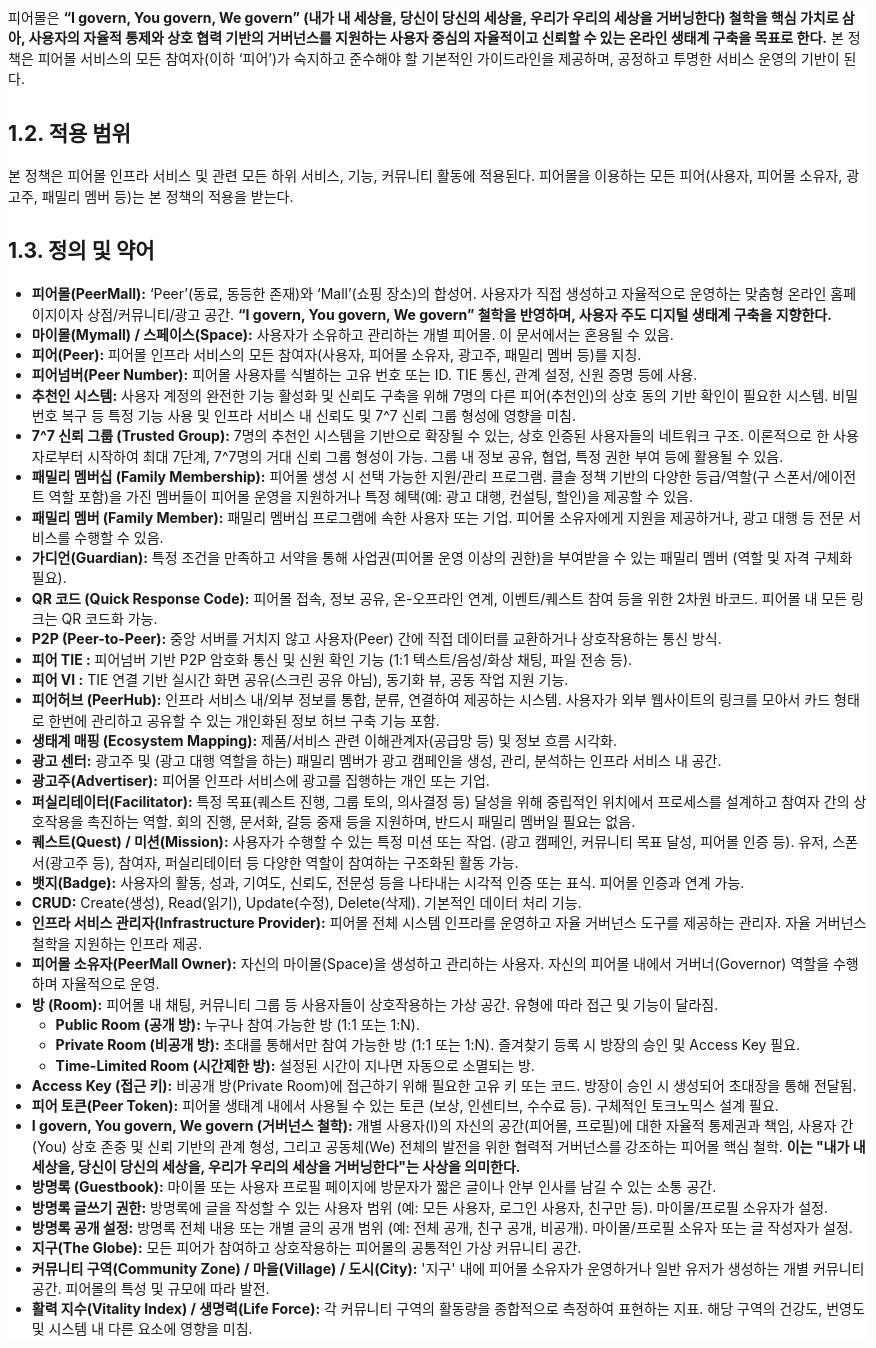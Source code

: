 피어몰은 **“I govern, You govern, We govern” (내가 내 세상을, 당신이 당신의 세상을, 우리가 우리의 세상을 거버닝한다) 철학을 핵심 가치로 삼아, 사용자의 자율적 통제와 상호 협력 기반의 거버넌스를 지원하는 사용자 중심의 자율적이고 신뢰할 수 있는 온라인 생태계 구축을 목표로 한다.** 본 정책은 피어몰 서비스의 모든 참여자(이하 ‘피어’)가 숙지하고 준수해야 할 기본적인 가이드라인을 제공하며, 공정하고 투명한 서비스 운영의 기반이 된다.

## **1.2. 적용 범위**

본 정책은 피어몰 인프라 서비스 및 관련 모든 하위 서비스, 기능, 커뮤니티 활동에 적용된다. 피어몰을 이용하는 모든 피어(사용자, 피어몰 소유자, 광고주, 패밀리 멤버 등)는 본 정책의 적용을 받는다.

## **1.3. 정의 및 약어**

*   **피어몰(PeerMall):** ‘Peer’(동료, 동등한 존재)와 ‘Mall’(쇼핑 장소)의 합성어. 사용자가 직접 생성하고 자율적으로 운영하는 맞춤형 온라인 홈페이지이자 상점/커뮤니티/광고 공간. **“I govern, You govern, We govern” 철학을 반영하며, 사용자 주도 디지털 생태계 구축을 지향한다.**
*   **마이몰(Mymall) / 스페이스(Space):** 사용자가 소유하고 관리하는 개별 피어몰. 이 문서에서는 혼용될 수 있음.
*   **피어(Peer):** 피어몰 인프라 서비스의 모든 참여자(사용자, 피어몰 소유자, 광고주, 패밀리 멤버 등)를 지칭.
*   **피어넘버(Peer Number):** 피어몰 사용자를 식별하는 고유 번호 또는 ID. TIE 통신, 관계 설정, 신원 증명 등에 사용.
*   **추천인 시스템:** 사용자 계정의 완전한 기능 활성화 및 신뢰도 구축을 위해 7명의 다른 피어(추천인)의 상호 동의 기반 확인이 필요한 시스템. 비밀번호 복구 등 특정 기능 사용 및 인프라 서비스 내 신뢰도 및 7^7 신뢰 그룹 형성에 영향을 미침.
*   **7^7 신뢰 그룹 (Trusted Group):** 7명의 추천인 시스템을 기반으로 확장될 수 있는, 상호 인증된 사용자들의 네트워크 구조. 이론적으로 한 사용자로부터 시작하여 최대 7단계, 7^7명의 거대 신뢰 그룹 형성이 가능. 그룹 내 정보 공유, 협업, 특정 권한 부여 등에 활용될 수 있음.
*   **패밀리 멤버십 (Family Membership):** 피어몰 생성 시 선택 가능한 지원/관리 프로그램. 클솔 정책 기반의 다양한 등급/역할(구 스폰서/에이전트 역할 포함)을 가진 멤버들이 피어몰 운영을 지원하거나 특정 혜택(예: 광고 대행, 컨설팅, 할인)을 제공할 수 있음.
*   **패밀리 멤버 (Family Member):** 패밀리 멤버십 프로그램에 속한 사용자 또는 기업. 피어몰 소유자에게 지원을 제공하거나, 광고 대행 등 전문 서비스를 수행할 수 있음.
*   **가디언(Guardian):** 특정 조건을 만족하고 서약을 통해 사업권(피어몰 운영 이상의 권한)을 부여받을 수 있는 패밀리 멤버 (역할 및 자격 구체화 필요).
*   **QR 코드 (Quick Response Code):** 피어몰 접속, 정보 공유, 온-오프라인 연계, 이벤트/퀘스트 참여 등을 위한 2차원 바코드. 피어몰 내 모든 링크는 QR 코드화 가능.
*   **P2P (Peer-to-Peer):** 중앙 서버를 거치지 않고 사용자(Peer) 간에 직접 데이터를 교환하거나 상호작용하는 통신 방식.
*   **피어 TIE :** 피어넘버 기반 P2P 암호화 통신 및 신원 확인 기능 (1:1 텍스트/음성/화상 채팅, 파일 전송 등).
*   **피어 VI :** TIE 연결 기반 실시간 화면 공유(스크린 공유 아님), 동기화 뷰, 공동 작업 지원 기능.
*   **피어허브 (PeerHub):** 인프라 서비스 내/외부 정보를 통합, 분류, 연결하여 제공하는 시스템. 사용자가 외부 웹사이트의 링크를 모아서 카드 형태로 한번에 관리하고 공유할 수 있는 개인화된 정보 허브 구축 기능 포함.
*   **생태계 매핑 (Ecosystem Mapping):** 제품/서비스 관련 이해관계자(공급망 등) 및 정보 흐름 시각화.
*   **광고 센터:** 광고주 및 (광고 대행 역할을 하는) 패밀리 멤버가 광고 캠페인을 생성, 관리, 분석하는 인프라 서비스 내 공간.
*   **광고주(Advertiser):** 피어몰 인프라 서비스에 광고를 집행하는 개인 또는 기업.
*   **퍼실리테이터(Facilitator):** 특정 목표(퀘스트 진행, 그룹 토의, 의사결정 등) 달성을 위해 중립적인 위치에서 프로세스를 설계하고 참여자 간의 상호작용을 촉진하는 역할. 회의 진행, 문서화, 갈등 중재 등을 지원하며, 반드시 패밀리 멤버일 필요는 없음.
*   **퀘스트(Quest) / 미션(Mission):** 사용자가 수행할 수 있는 특정 미션 또는 작업. (광고 캠페인, 커뮤니티 목표 달성, 피어몰 인증 등). 유저, 스폰서(광고주 등), 참여자, 퍼실리테이터 등 다양한 역할이 참여하는 구조화된 활동 가능.
*   **뱃지(Badge):** 사용자의 활동, 성과, 기여도, 신뢰도, 전문성 등을 나타내는 시각적 인증 또는 표식. 피어몰 인증과 연계 가능.
*   **CRUD:** Create(생성), Read(읽기), Update(수정), Delete(삭제). 기본적인 데이터 처리 기능.
*   **인프라 서비스 관리자(Infrastructure Provider):** 피어몰 전체 시스템 인프라를 운영하고 자율 거버넌스 도구를 제공하는 관리자. 자율 거버넌스 철학을 지원하는 인프라 제공.
*   **피어몰 소유자(PeerMall Owner):** 자신의 마이몰(Space)을 생성하고 관리하는 사용자. 자신의 피어몰 내에서 거버너(Governor) 역할을 수행하며 자율적으로 운영.
*   **방 (Room):** 피어몰 내 채팅, 커뮤니티 그룹 등 사용자들이 상호작용하는 가상 공간. 유형에 따라 접근 및 기능이 달라짐.
    *   **Public Room (공개 방):** 누구나 참여 가능한 방 (1:1 또는 1:N).
    *   **Private Room (비공개 방):** 초대를 통해서만 참여 가능한 방 (1:1 또는 1:N). 즐겨찾기 등록 시 방장의 승인 및 Access Key 필요.
    *   **Time-Limited Room (시간제한 방):** 설정된 시간이 지나면 자동으로 소멸되는 방.
*   **Access Key (접근 키):** 비공개 방(Private Room)에 접근하기 위해 필요한 고유 키 또는 코드. 방장이 승인 시 생성되어 초대장을 통해 전달됨.
*   **피어 토큰(Peer Token):** 피어몰 생태계 내에서 사용될 수 있는 토큰 (보상, 인센티브, 수수료 등). 구체적인 토크노믹스 설계 필요.
*   **I govern, You govern, We govern (거버넌스 철학):** 개별 사용자(I)의 자신의 공간(피어몰, 프로필)에 대한 자율적 통제권과 책임, 사용자 간(You) 상호 존중 및 신뢰 기반의 관계 형성, 그리고 공동체(We) 전체의 발전을 위한 협력적 거버넌스를 강조하는 피어몰 핵심 철학. **이는 "내가 내 세상을, 당신이 당신의 세상을, 우리가 우리의 세상을 거버닝한다"는 사상을 의미한다.**
*   **방명록 (Guestbook):** 마이몰 또는 사용자 프로필 페이지에 방문자가 짧은 글이나 안부 인사를 남길 수 있는 소통 공간.
*   **방명록 글쓰기 권한:** 방명록에 글을 작성할 수 있는 사용자 범위 (예: 모든 사용자, 로그인 사용자, 친구만 등). 마이몰/프로필 소유자가 설정.
*   **방명록 공개 설정:** 방명록 전체 내용 또는 개별 글의 공개 범위 (예: 전체 공개, 친구 공개, 비공개). 마이몰/프로필 소유자 또는 글 작성자가 설정.
*   **지구(The Globe):** 모든 피어가 참여하고 상호작용하는 피어몰의 공통적인 가상 커뮤니티 공간.
*   **커뮤니티 구역(Community Zone) / 마을(Village) / 도시(City):** '지구' 내에 피어몰 소유자가 운영하거나 일반 유저가 생성하는 개별 커뮤니티 공간. 피어몰의 특성 및 규모에 따라 발전.
*   **활력 지수(Vitality Index) / 생명력(Life Force):** 각 커뮤니티 구역의 활동량을 종합적으로 측정하여 표현하는 지표. 해당 구역의 건강도, 번영도 및 시스템 내 다른 요소에 영향을 미침.
